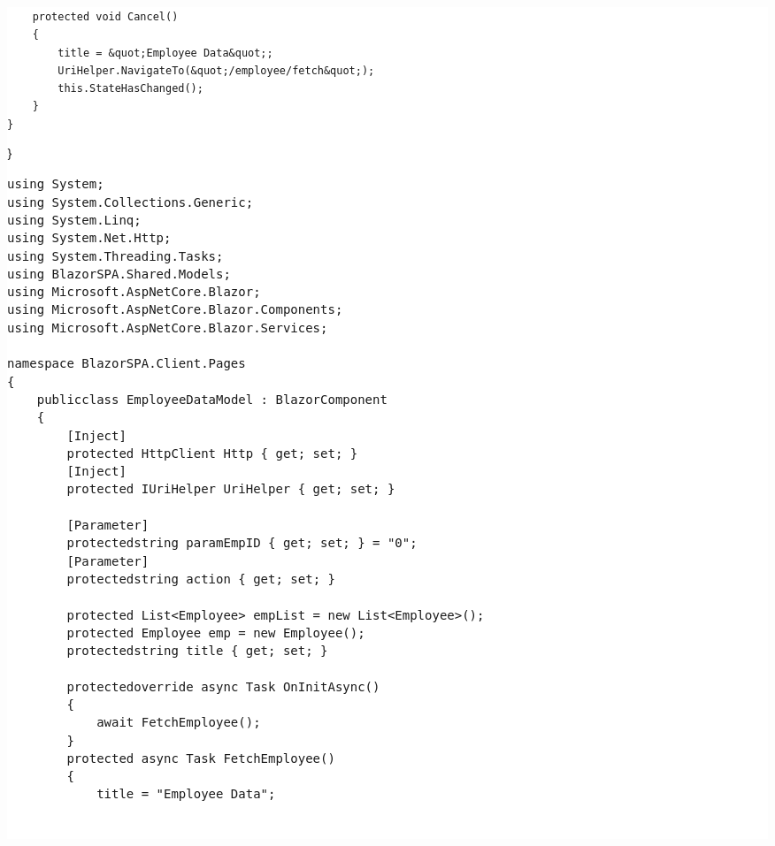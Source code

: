         protected void Cancel()
        {
            title = &quot;Employee Data&quot;;
            UriHelper.NavigateTo(&quot;/employee/fetch&quot;);
            this.StateHasChanged();
        }
    }
}
</pre>
<div class="preview">
<pre class="csharp"><span class="cs__keyword">using</span>&nbsp;System;&nbsp;
<span class="cs__keyword">using</span>&nbsp;System.Collections.Generic;&nbsp;
<span class="cs__keyword">using</span>&nbsp;System.Linq;&nbsp;
<span class="cs__keyword">using</span>&nbsp;System.Net.Http;&nbsp;
<span class="cs__keyword">using</span>&nbsp;System.Threading.Tasks;&nbsp;
<span class="cs__keyword">using</span>&nbsp;BlazorSPA.Shared.Models;&nbsp;
<span class="cs__keyword">using</span>&nbsp;Microsoft.AspNetCore.Blazor;&nbsp;
<span class="cs__keyword">using</span>&nbsp;Microsoft.AspNetCore.Blazor.Components;&nbsp;
<span class="cs__keyword">using</span>&nbsp;Microsoft.AspNetCore.Blazor.Services;&nbsp;
&nbsp;
<span class="cs__keyword">namespace</span>&nbsp;BlazorSPA.Client.Pages&nbsp;
{&nbsp;
&nbsp;&nbsp;&nbsp;&nbsp;<span class="cs__keyword">public</span><span class="cs__keyword">class</span>&nbsp;EmployeeDataModel&nbsp;:&nbsp;BlazorComponent&nbsp;
&nbsp;&nbsp;&nbsp;&nbsp;{&nbsp;
&nbsp;&nbsp;&nbsp;&nbsp;&nbsp;&nbsp;&nbsp;&nbsp;[Inject]&nbsp;
&nbsp;&nbsp;&nbsp;&nbsp;&nbsp;&nbsp;&nbsp;&nbsp;<span class="cs__keyword">protected</span>&nbsp;HttpClient&nbsp;Http&nbsp;{&nbsp;<span class="cs__keyword">get</span>;&nbsp;<span class="cs__keyword">set</span>;&nbsp;}&nbsp;
&nbsp;&nbsp;&nbsp;&nbsp;&nbsp;&nbsp;&nbsp;&nbsp;[Inject]&nbsp;
&nbsp;&nbsp;&nbsp;&nbsp;&nbsp;&nbsp;&nbsp;&nbsp;<span class="cs__keyword">protected</span>&nbsp;IUriHelper&nbsp;UriHelper&nbsp;{&nbsp;<span class="cs__keyword">get</span>;&nbsp;<span class="cs__keyword">set</span>;&nbsp;}&nbsp;
&nbsp;
&nbsp;&nbsp;&nbsp;&nbsp;&nbsp;&nbsp;&nbsp;&nbsp;[Parameter]&nbsp;
&nbsp;&nbsp;&nbsp;&nbsp;&nbsp;&nbsp;&nbsp;&nbsp;<span class="cs__keyword">protected</span><span class="cs__keyword">string</span>&nbsp;paramEmpID&nbsp;{&nbsp;<span class="cs__keyword">get</span>;&nbsp;<span class="cs__keyword">set</span>;&nbsp;}&nbsp;=&nbsp;<span class="cs__string">&quot;0&quot;</span>;&nbsp;
&nbsp;&nbsp;&nbsp;&nbsp;&nbsp;&nbsp;&nbsp;&nbsp;[Parameter]&nbsp;
&nbsp;&nbsp;&nbsp;&nbsp;&nbsp;&nbsp;&nbsp;&nbsp;<span class="cs__keyword">protected</span><span class="cs__keyword">string</span>&nbsp;action&nbsp;{&nbsp;<span class="cs__keyword">get</span>;&nbsp;<span class="cs__keyword">set</span>;&nbsp;}&nbsp;
&nbsp;
&nbsp;&nbsp;&nbsp;&nbsp;&nbsp;&nbsp;&nbsp;&nbsp;<span class="cs__keyword">protected</span>&nbsp;List&lt;Employee&gt;&nbsp;empList&nbsp;=&nbsp;<span class="cs__keyword">new</span>&nbsp;List&lt;Employee&gt;();&nbsp;
&nbsp;&nbsp;&nbsp;&nbsp;&nbsp;&nbsp;&nbsp;&nbsp;<span class="cs__keyword">protected</span>&nbsp;Employee&nbsp;emp&nbsp;=&nbsp;<span class="cs__keyword">new</span>&nbsp;Employee();&nbsp;
&nbsp;&nbsp;&nbsp;&nbsp;&nbsp;&nbsp;&nbsp;&nbsp;<span class="cs__keyword">protected</span><span class="cs__keyword">string</span>&nbsp;title&nbsp;{&nbsp;<span class="cs__keyword">get</span>;&nbsp;<span class="cs__keyword">set</span>;&nbsp;}&nbsp;
&nbsp;
&nbsp;&nbsp;&nbsp;&nbsp;&nbsp;&nbsp;&nbsp;&nbsp;<span class="cs__keyword">protected</span><span class="cs__keyword">override</span>&nbsp;async&nbsp;Task&nbsp;OnInitAsync()&nbsp;
&nbsp;&nbsp;&nbsp;&nbsp;&nbsp;&nbsp;&nbsp;&nbsp;{&nbsp;
&nbsp;&nbsp;&nbsp;&nbsp;&nbsp;&nbsp;&nbsp;&nbsp;&nbsp;&nbsp;&nbsp;&nbsp;await&nbsp;FetchEmployee();&nbsp;
&nbsp;&nbsp;&nbsp;&nbsp;&nbsp;&nbsp;&nbsp;&nbsp;}&nbsp;
&nbsp;&nbsp;&nbsp;&nbsp;&nbsp;&nbsp;&nbsp;&nbsp;<span class="cs__keyword">protected</span>&nbsp;async&nbsp;Task&nbsp;FetchEmployee()&nbsp;
&nbsp;&nbsp;&nbsp;&nbsp;&nbsp;&nbsp;&nbsp;&nbsp;{&nbsp;
&nbsp;&nbsp;&nbsp;&nbsp;&nbsp;&nbsp;&nbsp;&nbsp;&nbsp;&nbsp;&nbsp;&nbsp;title&nbsp;=&nbsp;<span class="cs__string">&quot;Employee&nbsp;Data&quot;</span>;&nbsp;